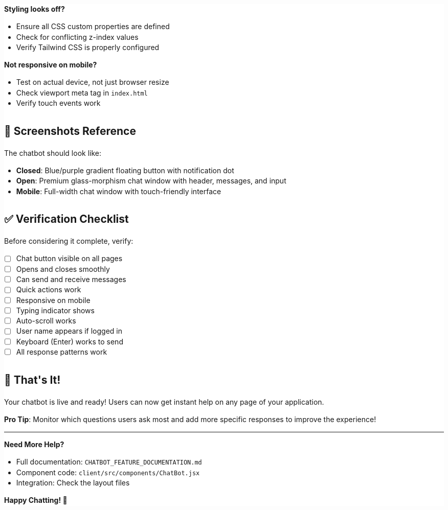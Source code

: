 **Styling looks off?**
- Ensure all CSS custom properties are defined
- Check for conflicting z-index values
- Verify Tailwind CSS is properly configured

**Not responsive on mobile?**
- Test on actual device, not just browser resize
- Check viewport meta tag in `index.html`
- Verify touch events work

## 📸 Screenshots Reference

The chatbot should look like:
- **Closed**: Blue/purple gradient floating button with notification dot
- **Open**: Premium glass-morphism chat window with header, messages, and input
- **Mobile**: Full-width chat window with touch-friendly interface

## ✅ Verification Checklist

Before considering it complete, verify:
- [ ] Chat button visible on all pages
- [ ] Opens and closes smoothly
- [ ] Can send and receive messages
- [ ] Quick actions work
- [ ] Responsive on mobile
- [ ] Typing indicator shows
- [ ] Auto-scroll works
- [ ] User name appears if logged in
- [ ] Keyboard (Enter) works to send
- [ ] All response patterns work

## 🎉 That's It!

Your chatbot is live and ready! Users can now get instant help on any page of your application.

**Pro Tip**: Monitor which questions users ask most and add more specific responses to improve the experience!

---

**Need More Help?**
- Full documentation: `CHATBOT_FEATURE_DOCUMENTATION.md`
- Component code: `client/src/components/ChatBot.jsx`
- Integration: Check the layout files

**Happy Chatting! 🚀**

